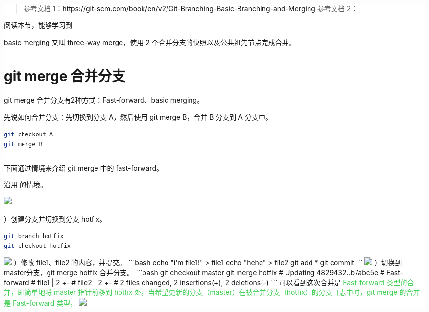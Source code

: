 
>参考文档 1：https://git-scm.com/book/en/v2/Git-Branching-Basic-Branching-and-Merging
>参考文档 2：

阅读本节，能够学习到

basic merging 又叫 three-way merge，使用 2 个合并分支的快照以及公共祖先节点完成合并。

# git merge 合并分支

git merge 合并分支有2种方式：Fast-forward、basic merging。

先说如何合并分支：先切换到分支 A，然后使用 git merge B，合并 B 分支到 A 分支中。
```bash
git checkout A
git merge B
```

---
下面通过情境来介绍 git merge 中的 fast-forward。

沿用 的情境。

<img src="D:\NoteWithVersionControl\doc-git\3、八股与使用 -- Git 分支\PIC\Pasted image 20240330132735.png" width=60%/>

）创建分支并切换到分支 hotfix。
```bash
git branch hotfix
git checkout hotfix
```
<img src="D:\NoteWithVersionControl\doc-git\3、八股与使用 -- Git 分支\PIC\Pasted image 20240330133336.png" width=60%/>
）修改 file1、file2 的内容，并提交。
```bash
echo "i'm file1!" > file1
echo "hehe" > file2
git add *
git commit
```
<img src="D:\NoteWithVersionControl\doc-git\3、八股与使用 -- Git 分支\PIC\Pasted image 20240330133844.png" width=66%/>
）切换到 master分支，git merge hotfix 合并分支。
```bash
git checkout master
git merge hotfix
# Updating 4829432..b7abc5e
# Fast-forward
#  file1 | 2 +-
#  file2 | 2 +-
#  2 files changed, 2 insertions(+), 2 deletions(-)
```
可以看到这次合并是 <font color=44cf57>Fast-forward 类型的合并，即简单地将 master 指针前移到 hotfix 处。当希望更新的分支（master）在被合并分支（hotfix）的分支日志中时，git merge 的合并是 Fast-forward 类型。</font>
<img src="D:\NoteWithVersionControl\doc-git\3、八股与使用 -- Git 分支\PIC\Pasted image 20240330134739.png" width=72%/>
